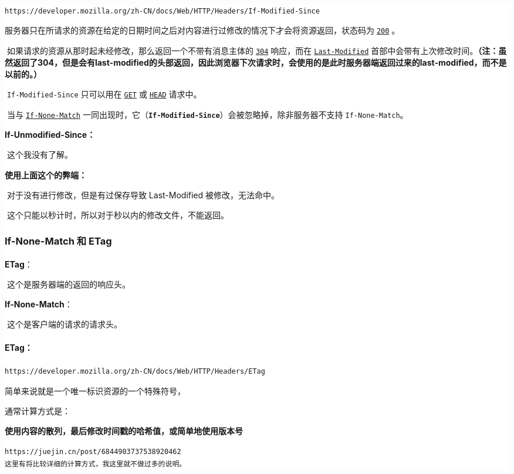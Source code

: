 ```
https://developer.mozilla.org/zh-CN/docs/Web/HTTP/Headers/If-Modified-Since
```

​		服务器只在所请求的资源在给定的日期时间之后对内容进行过修改的情况下才会将资源返回，状态码为 [`200`](https://developer.mozilla.org/zh-CN/docs/Web/HTTP/Status/200) 。

​		如果请求的资源从那时起未经修改，那么返回一个不带有消息主体的 [`304`](https://developer.mozilla.org/zh-CN/docs/Web/HTTP/Status/304) 响应，而在 [`Last-Modified`](https://developer.mozilla.org/zh-CN/docs/Web/HTTP/Headers/Last-Modified) 首部中会带有上次修改时间。**（注：虽然返回了304，但是会有last-modified的头部返回，因此浏览器下次请求时，会使用的是此时服务器端返回过来的last-modified，而不是以前的。）**

​		`If-Modified-Since` 只可以用在 [`GET`](https://developer.mozilla.org/zh-CN/docs/Web/HTTP/Methods/GET) 或 [`HEAD`](https://developer.mozilla.org/zh-CN/docs/Web/HTTP/Methods/HEAD) 请求中。

​		当与 [`If-None-Match`](https://developer.mozilla.org/zh-CN/docs/Web/HTTP/Headers/If-None-Match) 一同出现时，它（**`If-Modified-Since`**）会被忽略掉，除非服务器不支持 `If-None-Match`。



**If-Unmodified-Since：**

​		这个我没有了解。



**使用上面这个的弊端：**

​		对于没有进行修改，但是有过保存导致 Last-Modified 被修改，无法命中。

​		这个只能以秒计时，所以对于秒以内的修改文件，不能返回。



### If-None-Match 和 ETag

**ETag**：

​	这个是服务器端的返回的响应头。

**If-None-Match**：

​	这个是客户端的请求的请求头。



#### **ETag**：

```
https://developer.mozilla.org/zh-CN/docs/Web/HTTP/Headers/ETag
```

简单来说就是一个唯一标识资源的一个特殊符号，

通常计算方式是：

​	**使用内容的散列，最后修改时间戳的哈希值，或简单地使用版本号**

```
https://juejin.cn/post/6844903737538920462
这里有将比较详细的计算方式，我这里就不做过多的说明。
```


